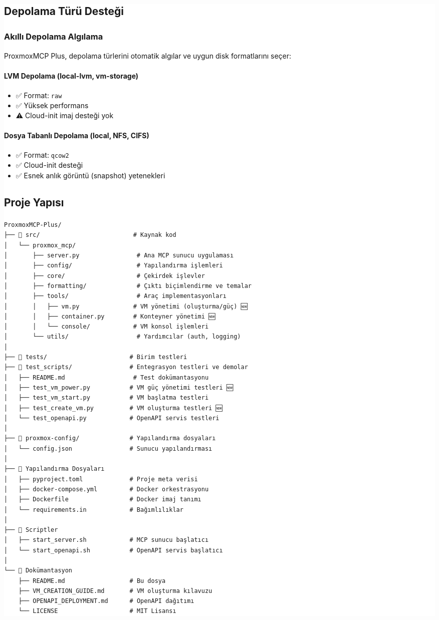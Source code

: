 ## Depolama Türü Desteği

### Akıllı Depolama Algılama

ProxmoxMCP Plus, depolama türlerini otomatik algılar ve uygun disk formatlarını seçer:

#### LVM Depolama (local-lvm, vm-storage)
- ✅ Format: `raw`
- ✅ Yüksek performans
- ⚠️ Cloud-init imaj desteği yok

#### Dosya Tabanlı Depolama (local, NFS, CIFS)
- ✅ Format: `qcow2`
- ✅ Cloud-init desteği
- ✅ Esnek anlık görüntü (snapshot) yetenekleri

## Proje Yapısı

```
ProxmoxMCP-Plus/
├── 📁 src/                          # Kaynak kod
│   └── proxmox_mcp/
│       ├── server.py                # Ana MCP sunucu uygulaması
│       ├── config/                  # Yapılandırma işlemleri
│       ├── core/                    # Çekirdek işlevler
│       ├── formatting/              # Çıktı biçimlendirme ve temalar
│       ├── tools/                   # Araç implementasyonları
│       │   ├── vm.py               # VM yönetimi (oluşturma/güç) 🆕
│       │   ├── container.py        # Konteyner yönetimi 🆕
│       │   └── console/            # VM konsol işlemleri
│       └── utils/                   # Yardımcılar (auth, logging)
│
├── 📁 tests/                       # Birim testleri
├── 📁 test_scripts/                # Entegrasyon testleri ve demolar
│   ├── README.md                   # Test dokümantasyonu
│   ├── test_vm_power.py           # VM güç yönetimi testleri 🆕
│   ├── test_vm_start.py           # VM başlatma testleri
│   ├── test_create_vm.py          # VM oluşturma testleri 🆕
│   └── test_openapi.py            # OpenAPI servis testleri
│
├── 📁 proxmox-config/              # Yapılandırma dosyaları
│   └── config.json                # Sunucu yapılandırması
│
├── 📄 Yapılandırma Dosyaları
│   ├── pyproject.toml             # Proje meta verisi
│   ├── docker-compose.yml         # Docker orkestrasyonu
│   ├── Dockerfile                 # Docker imaj tanımı
│   └── requirements.in            # Bağımlılıklar
│
├── 📄 Scriptler
│   ├── start_server.sh            # MCP sunucu başlatıcı
│   └── start_openapi.sh           # OpenAPI servis başlatıcı
│
└── 📄 Dokümantasyon
    ├── README.md                  # Bu dosya
    ├── VM_CREATION_GUIDE.md       # VM oluşturma kılavuzu
    ├── OPENAPI_DEPLOYMENT.md      # OpenAPI dağıtımı
    └── LICENSE                    # MIT Lisansı
```
